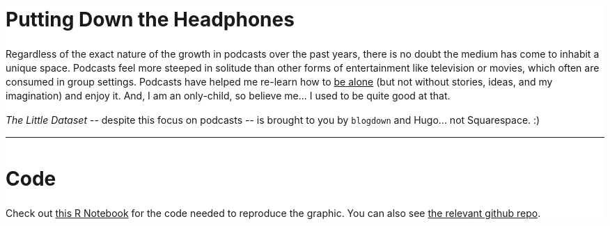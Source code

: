 # Putting Down the Headphones

Regardless of the exact nature of the growth in podcasts over the past years, there is no doubt the medium has come to inhabit a unique space. Podcasts feel more steeped in solitude than other forms of entertainment like television or movies, which often are consumed in group settings. Podcasts have helped me re-learn how to [be alone](https://i.redd.it/2302x89w2e8y.jpg) (but not without stories, ideas, and my imagination) and enjoy it. And, I am an only-child, so believe me... I used to be quite good at that.

*The Little Dataset* -- despite this focus on podcasts -- is brought to you by `blogdown` and Hugo...  not Squarespace. :)

---

# Code

Check out [this R Notebook](http://rpubs.com/apalbright/podcast-release-trends) for the code needed to reproduce the graphic. You can also see [the relevant github repo](https://github.com/apalbright/podcast-trends).

[^1]: I did not think this would take (I mean, there were hundreds of episodes--who would listen to all that?!) but I was very wrong.

[^2]: Sorry, [Casper](https://casper.com/).

[^3]: Thank you to the author of the [`emoGG` package](https://github.com/dill/emoGG), a hero who also created [Beyoncé color palettes for R](https://github.com/dill/beyonce).

[^4]: See my [R notebook](http://rpubs.com/apalbright/podcast-release-trends) for reproducible work on this subject.

[^5]: The 'fist' emoji was the best I could come up with for 'politics' though I couldn't figure out how to modify the skin tone. I'm open to other suggestions on this front. You can browse through options with unicode [here](https://apps.timwhitlock.info/emoji/tables/unicode#note5).

[^6]: It seems that the ATUS added "listening to podcast" in [2015](https://www.bls.gov/tus/lexiconchanges.pdf).

